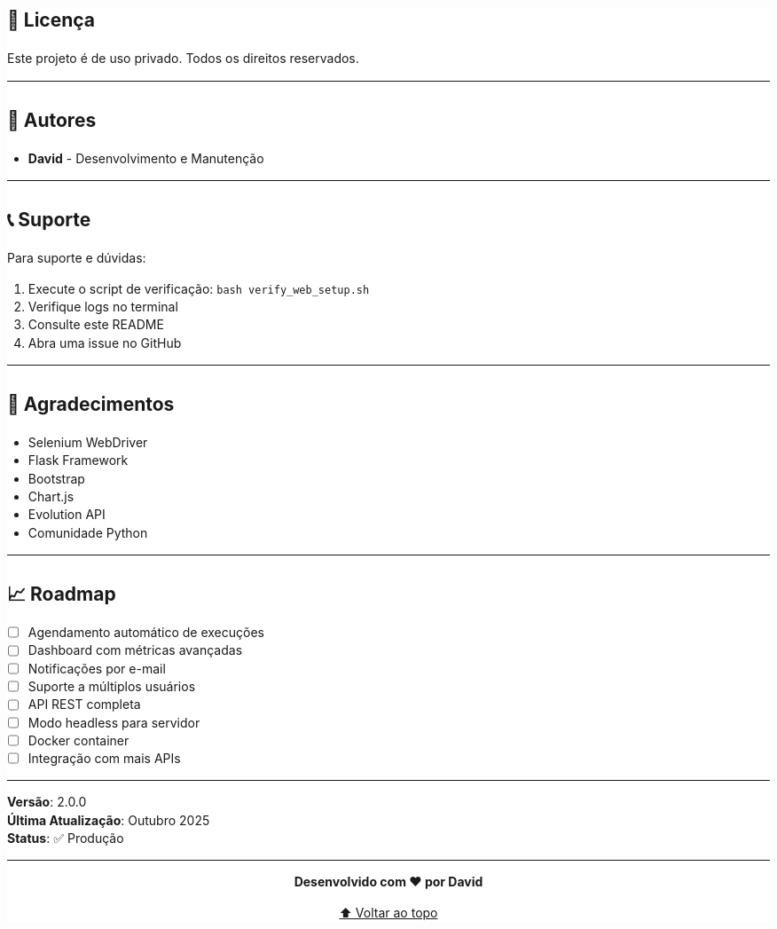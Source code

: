 ## 📄 Licença

Este projeto é de uso privado. Todos os direitos reservados.

---

## 👥 Autores

- **David** - Desenvolvimento e Manutenção

---

## 📞 Suporte

Para suporte e dúvidas:

1. Execute o script de verificação: `bash verify_web_setup.sh`
2. Verifique logs no terminal
3. Consulte este README
4. Abra uma issue no GitHub

---

## 🎉 Agradecimentos

- Selenium WebDriver
- Flask Framework
- Bootstrap
- Chart.js
- Evolution API
- Comunidade Python

---

## 📈 Roadmap

- [ ] Agendamento automático de execuções
- [ ] Dashboard com métricas avançadas
- [ ] Notificações por e-mail
- [ ] Suporte a múltiplos usuários
- [ ] API REST completa
- [ ] Modo headless para servidor
- [ ] Docker container
- [ ] Integração com mais APIs

---

**Versão**: 2.0.0  
**Última Atualização**: Outubro 2025  
**Status**: ✅ Produção

---

<div align="center">

**Desenvolvido com ❤️ por David**

[⬆ Voltar ao topo](#-bci-on1---sistema-de-automação-servopa--todoist)

</div>
